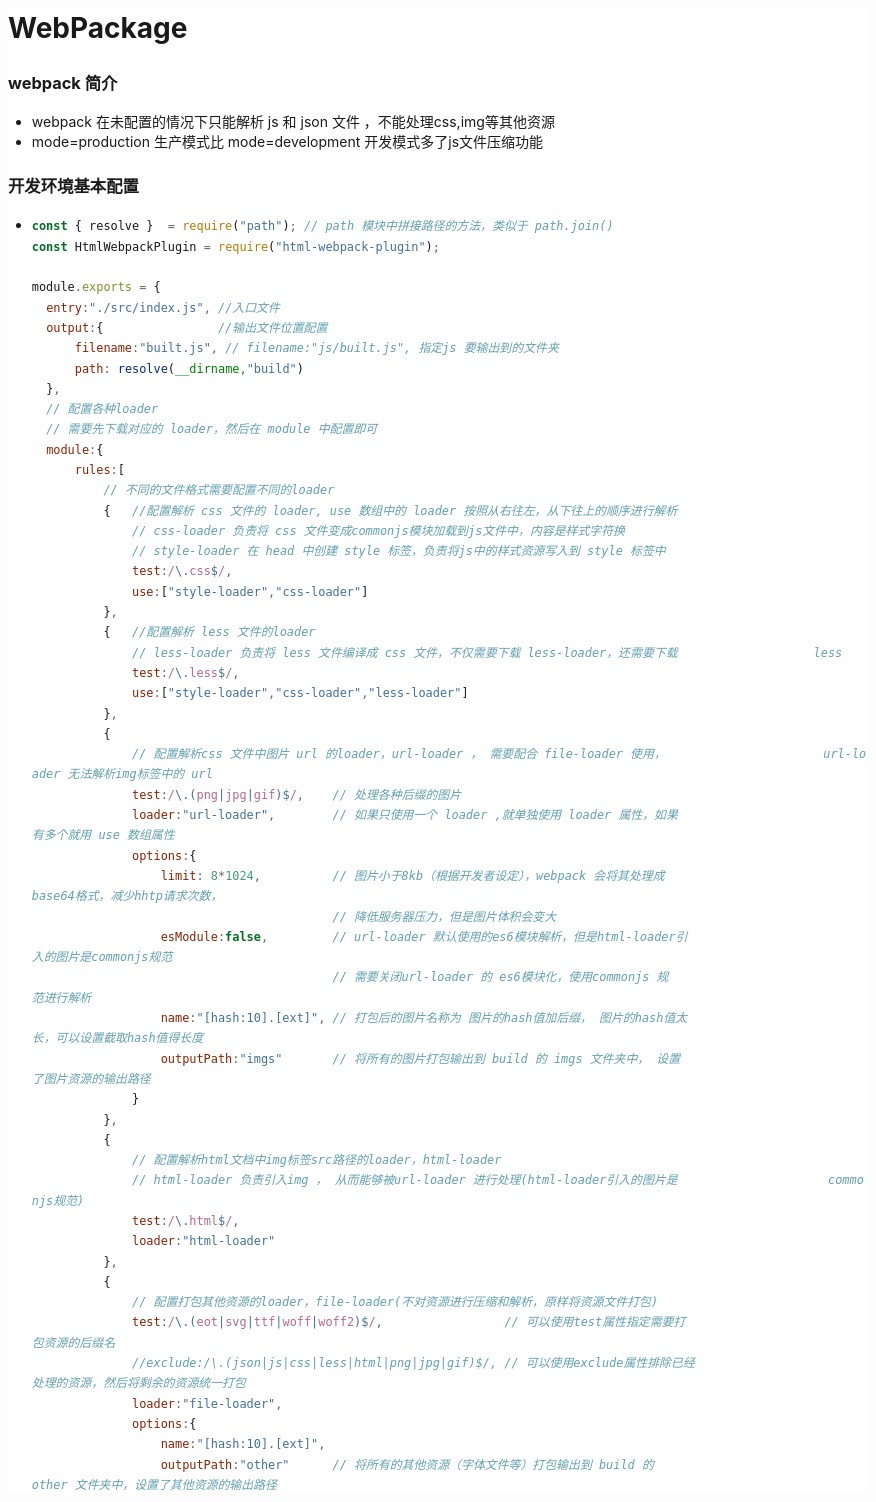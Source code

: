 # WebPackage

### webpack 简介

- webpack 在未配置的情况下只能解析 js 和 json 文件 ，不能处理css,img等其他资源
- mode=production 生产模式比 mode=development 开发模式多了js文件压缩功能

### 开发环境基本配置

- ```javascript
  const { resolve }  = require("path"); // path 模块中拼接路径的方法，类似于 path.join()
  const HtmlWebpackPlugin = require("html-webpack-plugin");
  
  module.exports = {
  	entry:"./src/index.js", //入口文件
  	output:{                //输出文件位置配置
  		filename:"built.js", // filename:"js/built.js", 指定js 要输出到的文件夹
  		path: resolve(__dirname,"build")
  	},  
  	// 配置各种loader 
  	// 需要先下载对应的 loader，然后在 module 中配置即可
  	module:{
  		rules:[
  			// 不同的文件格式需要配置不同的loader
  			{	//配置解析 css 文件的 loader, use 数组中的 loader 按照从右往左，从下往上的顺序进行解析
  				// css-loader 负责将 css 文件变成commonjs模块加载到js文件中，内容是样式字符换
  				// style-loader 在 head 中创建 style 标签，负责将js中的样式资源写入到 style 标签中
  				test:/\.css$/,
  				use:["style-loader","css-loader"]
  			},
  			{	//配置解析 less 文件的loader
  				// less-loader 负责将 less 文件编译成 css 文件，不仅需要下载 less-loader，还需要下载 					less
  				test:/\.less$/,
  				use:["style-loader","css-loader","less-loader"]
  			},
  			{
  				// 配置解析css 文件中图片 url 的loader，url-loader ， 需要配合 file-loader 使用，						url-loader 无法解析img标签中的 url
  				test:/\.(png|jpg|gif)$/,  	// 处理各种后缀的图片
  				loader:"url-loader",		// 如果只使用一个 loader ,就单独使用 loader 属性，如果												有多个就用 use 数组属性
  				options:{
  					limit: 8*1024,			// 图片小于8kb（根据开发者设定），webpack 会将其处理成												base64格式，减少hhtp请求次数，
  											// 降低服务器压力，但是图片体积会变大
  					esModule:false,			// url-loader 默认使用的es6模块解析，但是html-loader引												入的图片是commonjs规范
  											// 需要关闭url-loader 的 es6模块化，使用commonjs 规													范进行解析
  					name:"[hash:10].[ext]",	// 打包后的图片名称为 图片的hash值加后缀， 图片的hash值太												长，可以设置截取hash值得长度
  					outputPath:"imgs"		// 将所有的图片打包输出到 build 的 imgs 文件夹中， 设置												了图片资源的输出路径
  				}
  			},
  			{
  				// 配置解析html文档中img标签src路径的loader，html-loader
  				// html-loader 负责引入img ， 从而能够被url-loader 进行处理(html-loader引入的图片是						commonjs规范)
  				test:/\.html$/,
  				loader:"html-loader"
  			},
  			{
  				// 配置打包其他资源的loader，file-loader(不对资源进行压缩和解析，原样将资源文件打包)
  				test:/\.(eot|svg|ttf|woff|woff2)$/,					// 可以使用test属性指定需要打																		包资源的后缀名
  				//exclude:/\.(json|js|css|less|html|png|jpg|gif)$/,	// 可以使用exclude属性排除已经													处理的资源，然后将剩余的资源统一打包
  				loader:"file-loader",
  				options:{
  					name:"[hash:10].[ext]",
  					outputPath:"other"		// 将所有的其他资源（字体文件等）打包输出到 build 的 												other 文件夹中，设置了其他资源的输出路径